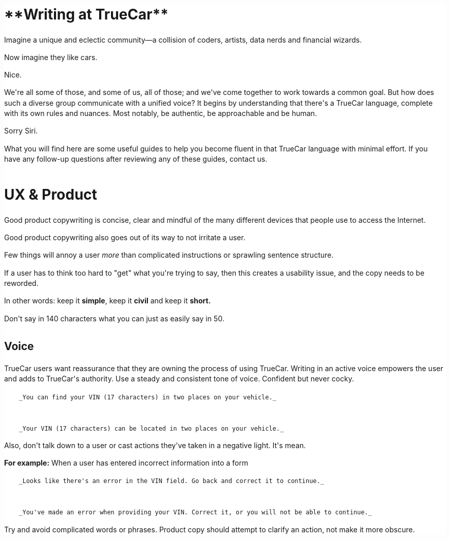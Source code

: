 <h1>**Writing at TrueCar**</h1>

Imagine a unique and eclectic community—a collision of coders, artists, data nerds and financial wizards.

Now imagine they like cars.

Nice.

We're all some of those, and some of us, all of those; and we've come together to work towards a common goal. But how does such a diverse group communicate with a unified voice? It begins by understanding that there's a TrueCar language, complete with its own rules and nuances. Most notably, be authentic, be approachable and be human.

Sorry Siri.

What you will find here are some useful guides to help you become fluent in that TrueCar language with minimal effort. If you have any follow-up questions after reviewing any of these guides, contact us.

# **UX & Product**

Good product copywriting is concise, clear and mindful of the many different devices that people use to access the Internet.

Good product copywriting also goes out of its way to not irritate a user.

Few things will annoy a user _more_ than complicated instructions or sprawling sentence structure.

If a user has to think too hard to "get" what you're trying to say, then this creates a usability issue, and the copy needs to be reworded.

In other words: keep it **simple**, keep it **civil** and keep it **short.**

Don't say in 140 characters what you can just as easily say in 50.


## Voice

TrueCar users want reassurance that they are owning the process of using TrueCar. Writing in an active voice empowers the user and adds to TrueCar's authority. Use a steady and consistent tone of voice. Confident but never cocky.


        _You can find your VIN (17 characters) in two places on your vehicle._


        _Your VIN (17 characters) can be located in two places on your vehicle._

Also, don't talk down to a user or cast actions they've taken in a negative light. It's mean.

**For example:** When a user has entered incorrect information into a form


        _Looks like there's an error in the VIN field. Go back and correct it to continue._


        _You've made an error when providing your VIN. Correct it, or you will not be able to continue._

Try and avoid complicated words or phrases. Product copy should attempt to clarify an action, not make it more obscure.
